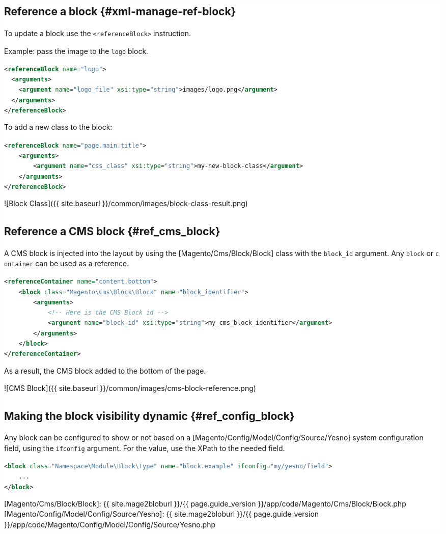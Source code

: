 ## Reference a block {#xml-manage-ref-block}

To update a block use the `<referenceBlock>` instruction.

Example: pass the image to the `logo` block.

```xml
<referenceBlock name="logo">
  <arguments>
    <argument name="logo_file" xsi:type="string">images/logo.png</argument>
  </arguments>
</referenceBlock>
```

To add a new class to the block:

```xml
<referenceBlock name="page.main.title">
    <arguments>
        <argument name="css_class" xsi:type="string">my-new-block-class</argument>
    </arguments>
</referenceBlock>
```

![Block Class]({{ site.baseurl }}/common/images/block-class-result.png)

## Reference a CMS block {#ref_cms_block}

A CMS block is injected into the layout by using the [Magento/Cms/Block/Block] class with the `block_id` argument. Any `block` or `container` can be used as a reference.

```xml
<referenceContainer name="content.bottom">
    <block class="Magento\Cms\Block\Block" name="block_identifier">
        <arguments>
            <!-- Here is the CMS Block id -->
            <argument name="block_id" xsi:type="string">my_cms_block_identifier</argument>
        </arguments>
    </block>
</referenceContainer>
```

As a result, the CMS block added to the bottom of the page.

![CMS Block]({{ site.baseurl }}/common/images/cms-block-reference.png)

## Making the block visibility dynamic {#ref_config_block}

Any block can be configured to show or not based on a [Magento/Config/Model/Config/Source/Yesno] system configuration field, using the `ifconfig` argument. For the value, use the XPath to the needed field.

```xml
<block class="Namespace\Module\Block\Type" name="block.example" ifconfig="my/yesno/field">
    ...
</block>
```


[page configuration]: {{page.baseurl}}/frontend-dev-guide/layouts/layout-types.html#layout-types-conf
[remove it]: {{page.baseurl}}/frontend-dev-guide/layouts/xml-instructions.html#fedg_layout_xml-instruc_ex_rmv
[Layout instructions]: {{page.baseurl}}/frontend-dev-guide/layouts/xml-instructions.html
[Extend a layout]: {{page.baseurl}}/frontend-dev-guide/layouts/layout-extend.html
[Plugins (interceptors)]: {{page.baseurl}}/extension-dev-guide/plugins.html
[Locate templates, layouts, and styles]: {{page.baseurl}}/frontend-dev-guide/themes/debug-theme.html
[Conditional comments]: https://en.wikipedia.org/wiki/Conditional_comment
[`<referenceContainer>`]: {{page.baseurl}}/frontend-dev-guide/layouts/xml-instructions.html#fedg_layout_xml-instruc_ex_ref
[`<block>`]: {{page.baseurl}}/frontend-dev-guide/layouts/xml-instructions.html#fedg_layout_xml-instruc_ex_block
[`<referenceBlock>`]: {{page.baseurl}}/frontend-dev-guide/layouts/xml-instructions.html#fedg_layout_xml-instruc_ex_ref
[`<argument>`]: {{page.baseurl}}/frontend-dev-guide/layouts/xml-instructions.html#argument
[`<action>`]: {{page.baseurl}}/frontend-dev-guide/layouts/xml-instructions.html#fedg_layout_xml-instruc_ex_act
[`<move>` instruction]: {{page.baseurl}}/frontend-dev-guide/layouts/xml-instructions.html#fedg_layout_xml-instruc_ex_mv
[`before` and `after` attributes of `<block>`]: {{page.baseurl}}/frontend-dev-guide/layouts/xml-instructions.html#fedg_xml-instrux_before-after
[Magento/Cms/Block/Block]: {{ site.mage2bloburl }}/{{ page.guide_version }}/app/code/Magento/Cms/Block/Block.php
[Magento/Config/Model/Config/Source/Yesno]: {{ site.mage2bloburl }}/{{ page.guide_version }}/app/code/Magento/Config/Model/Config/Source/Yesno.php